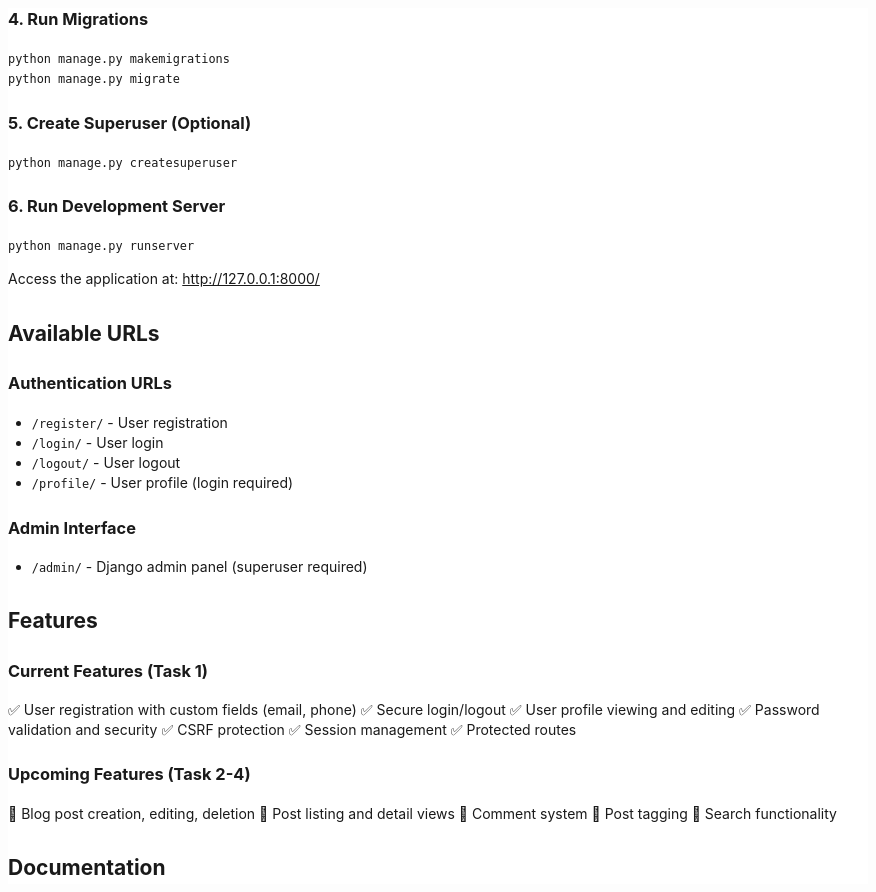 ### 4. Run Migrations
```bash
python manage.py makemigrations
python manage.py migrate
```

### 5. Create Superuser (Optional)
```bash
python manage.py createsuperuser
```

### 6. Run Development Server
```bash
python manage.py runserver
```

Access the application at: http://127.0.0.1:8000/

## Available URLs

### Authentication URLs
- `/register/` - User registration
- `/login/` - User login
- `/logout/` - User logout
- `/profile/` - User profile (login required)

### Admin Interface
- `/admin/` - Django admin panel (superuser required)

## Features

### Current Features (Task 1)
✅ User registration with custom fields (email, phone)
✅ Secure login/logout
✅ User profile viewing and editing
✅ Password validation and security
✅ CSRF protection
✅ Session management
✅ Protected routes

### Upcoming Features (Task 2-4)
🚧 Blog post creation, editing, deletion
🚧 Post listing and detail views
🚧 Comment system
🚧 Post tagging
🚧 Search functionality

## Documentation
